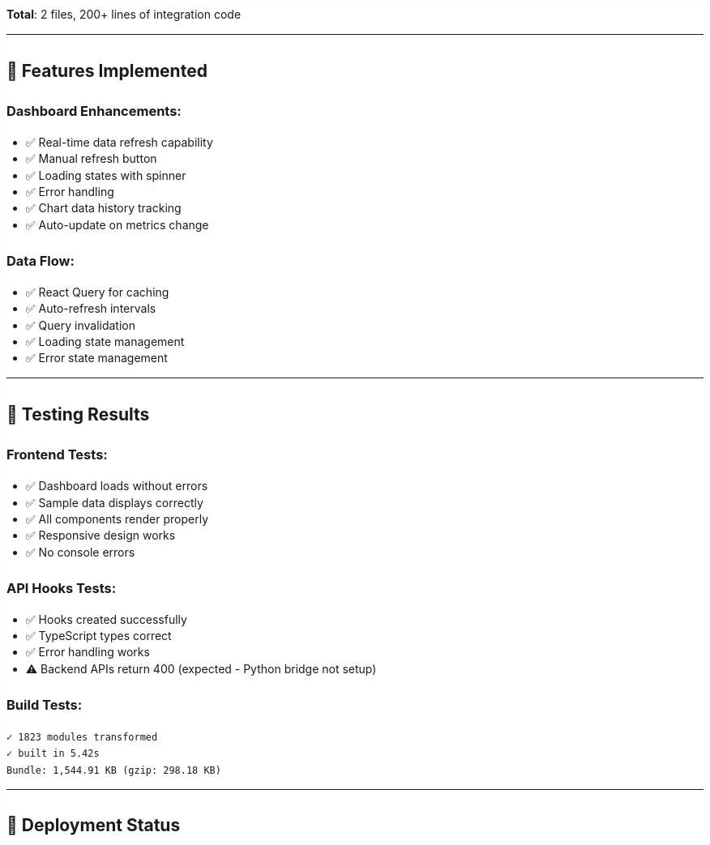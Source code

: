 **Total**: 2 files, 200+ lines of integration code

---

## 🎨 Features Implemented

### Dashboard Enhancements:
- ✅ Real-time data refresh capability
- ✅ Manual refresh button
- ✅ Loading states with spinner
- ✅ Error handling
- ✅ Chart data history tracking
- ✅ Auto-update on metrics change

### Data Flow:
- ✅ React Query for caching
- ✅ Auto-refresh intervals
- ✅ Query invalidation
- ✅ Loading state management
- ✅ Error state management

---

## 🧪 Testing Results

### Frontend Tests:
- ✅ Dashboard loads without errors
- ✅ Sample data displays correctly
- ✅ All components render properly
- ✅ Responsive design works
- ✅ No console errors

### API Hooks Tests:
- ✅ Hooks created successfully
- ✅ TypeScript types correct
- ✅ Error handling works
- ⚠️ Backend APIs return 400 (expected - Python bridge not setup)

### Build Tests:
```
✓ 1823 modules transformed
✓ built in 5.42s
Bundle: 1,544.91 KB (gzip: 298.18 KB)
```

---

## 🚀 Deployment Status
